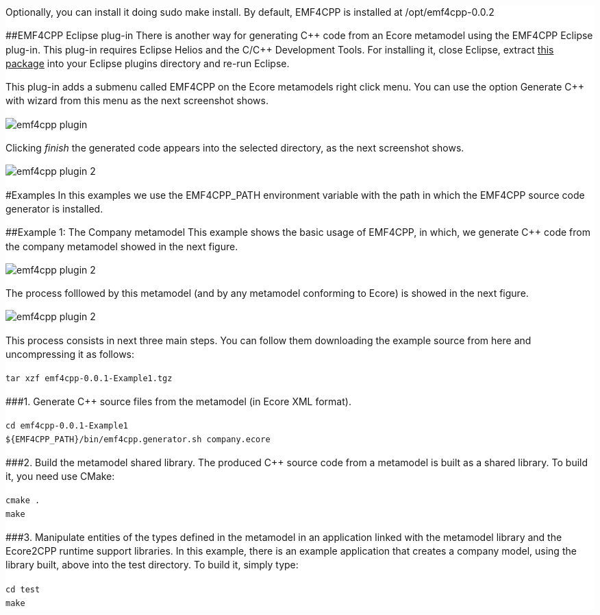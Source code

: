   Optionally, you can install it doing sudo make install. By default, EMF4CPP is installed at /opt/emf4cpp-0.0.2

##EMF4CPP Eclipse plug-in
There is another way for generating C++ code from an Ecore metamodel using the EMF4CPP Eclipse plug-in. This plug-in requires Eclipse Helios and the C/C++ Development Tools. For installing it, close Eclipse, extract [this package](http://emf4cpp.googlecode.com/files/emf4cpp-plugins-0.0.2.tar.gz) into your Eclipse plugins directory and re-run Eclipse.

This plug-in adds a submenu called EMF4CPP on the Ecore metamodels right click menu. You can use the option Generate C++ with wizard from this menu as the next screenshot shows.

![emf4cpp plugin](/emf4cpp/images/emf4cpp-plugin.png?raw=true)

Clicking *finish* the generated code appears into the selected directory, as the next screenshot shows.

![emf4cpp plugin 2](/emf4cpp/images/emf4cpp-plugin2.png?raw=true)

#Examples
In this examples we use the EMF4CPP_PATH environment variable with the path in which the EMF4CPP source code generator is installed.

##Example 1: The Company metamodel
This example shows the basic usage of EMF4CPP, in which, we generate C++ code from the company metamodel showed in the next figure.

![emf4cpp plugin 2](/emf4cpp/images/company-metamodel.png?raw=true)

The process folllowed by this metamodel (and by any metamodel conforming to Ecore) is showed in the next figure.

![emf4cpp plugin 2](/emf4cpp/images/company-workflow.png?raw=true)

This process consists in next three main steps. You can follow them downloading the example source from here and uncompressing it as follows:

```
tar xzf emf4cpp-0.0.1-Example1.tgz
```

###1. Generate C++ source files from the metamodel (in Ecore XML format).
```
cd emf4cpp-0.0.1-Example1
${EMF4CPP_PATH}/bin/emf4cpp.generator.sh company.ecore
```

###2. Build the metamodel shared library.
The produced C++ source code from a metamodel is built as a shared library. To build it, you need use CMake:
```
cmake .
make
```

###3. Manipulate entities of the types defined in the metamodel in an application linked with the metamodel library and the Ecore2CPP runtime support libraries.
In this example, there is an example application that creates a company model, using the library built, above into the test directory. To build it, simply type:
```
cd test
make
```
